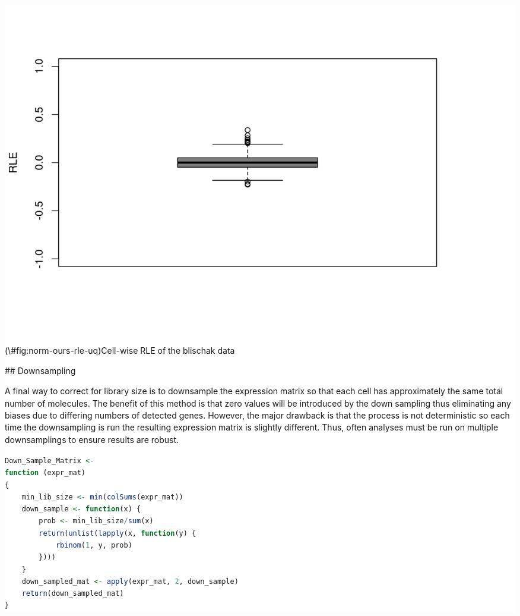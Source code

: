 <img src="13-exprs-norm_files/figure-html/norm-ours-rle-uq-1.png" alt="Cell-wise RLE of the blischak data" width="90%" />
<p class="caption">(\#fig:norm-ours-rle-uq)Cell-wise RLE of the blischak data</p>
</div>
## Downsampling 

A final way to correct for library size is to downsample the expression matrix so that each cell has approximately the same total number of molecules. The benefit of this method is that zero values will be introduced by the down sampling thus eliminating any biases due to differing numbers of detected genes. However, the major drawback is that the process is not deterministic so each time the downsampling is run the resulting expression matrix is slightly different. Thus, often analyses must be run on multiple downsamplings to ensure results are robust.


```r
Down_Sample_Matrix <-
function (expr_mat) 
{
    min_lib_size <- min(colSums(expr_mat))
    down_sample <- function(x) {
        prob <- min_lib_size/sum(x)
        return(unlist(lapply(x, function(y) {
            rbinom(1, y, prob)
        })))
    }
    down_sampled_mat <- apply(expr_mat, 2, down_sample)
    return(down_sampled_mat)
}
```
